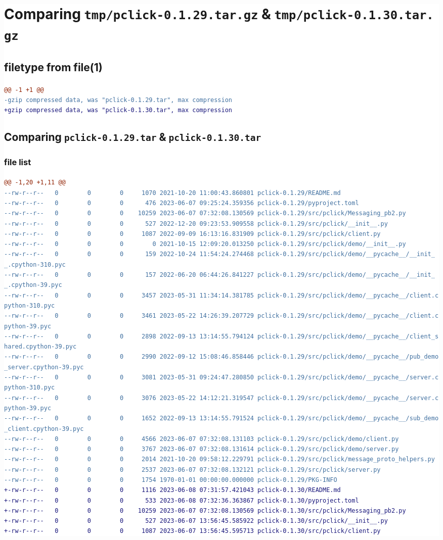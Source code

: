 # Comparing `tmp/pclick-0.1.29.tar.gz` & `tmp/pclick-0.1.30.tar.gz`

## filetype from file(1)

```diff
@@ -1 +1 @@
-gzip compressed data, was "pclick-0.1.29.tar", max compression
+gzip compressed data, was "pclick-0.1.30.tar", max compression
```

## Comparing `pclick-0.1.29.tar` & `pclick-0.1.30.tar`

### file list

```diff
@@ -1,20 +1,11 @@
--rw-r--r--   0        0        0     1070 2021-10-20 11:00:43.860801 pclick-0.1.29/README.md
--rw-r--r--   0        0        0      476 2023-06-07 09:25:24.359356 pclick-0.1.29/pyproject.toml
--rw-r--r--   0        0        0    10259 2023-06-07 07:32:08.130569 pclick-0.1.29/src/pclick/Messaging_pb2.py
--rw-r--r--   0        0        0      527 2022-12-20 09:23:53.909558 pclick-0.1.29/src/pclick/__init__.py
--rw-r--r--   0        0        0     1087 2022-09-09 16:13:16.831909 pclick-0.1.29/src/pclick/client.py
--rw-r--r--   0        0        0        0 2021-10-15 12:09:20.013250 pclick-0.1.29/src/pclick/demo/__init__.py
--rw-r--r--   0        0        0      159 2022-10-24 11:54:24.274468 pclick-0.1.29/src/pclick/demo/__pycache__/__init__.cpython-310.pyc
--rw-r--r--   0        0        0      157 2022-06-20 06:44:26.841227 pclick-0.1.29/src/pclick/demo/__pycache__/__init__.cpython-39.pyc
--rw-r--r--   0        0        0     3457 2023-05-31 11:34:14.381785 pclick-0.1.29/src/pclick/demo/__pycache__/client.cpython-310.pyc
--rw-r--r--   0        0        0     3461 2023-05-22 14:26:39.207729 pclick-0.1.29/src/pclick/demo/__pycache__/client.cpython-39.pyc
--rw-r--r--   0        0        0     2898 2022-09-13 13:14:55.794124 pclick-0.1.29/src/pclick/demo/__pycache__/client_shared.cpython-39.pyc
--rw-r--r--   0        0        0     2990 2022-09-12 15:08:46.858446 pclick-0.1.29/src/pclick/demo/__pycache__/pub_demo_server.cpython-39.pyc
--rw-r--r--   0        0        0     3081 2023-05-31 09:24:47.280850 pclick-0.1.29/src/pclick/demo/__pycache__/server.cpython-310.pyc
--rw-r--r--   0        0        0     3076 2023-05-22 14:12:21.319547 pclick-0.1.29/src/pclick/demo/__pycache__/server.cpython-39.pyc
--rw-r--r--   0        0        0     1652 2022-09-13 13:14:55.791524 pclick-0.1.29/src/pclick/demo/__pycache__/sub_demo_client.cpython-39.pyc
--rw-r--r--   0        0        0     4566 2023-06-07 07:32:08.131103 pclick-0.1.29/src/pclick/demo/client.py
--rw-r--r--   0        0        0     3767 2023-06-07 07:32:08.131614 pclick-0.1.29/src/pclick/demo/server.py
--rw-r--r--   0        0        0     2014 2021-10-20 09:58:12.229791 pclick-0.1.29/src/pclick/message_proto_helpers.py
--rw-r--r--   0        0        0     2537 2023-06-07 07:32:08.132121 pclick-0.1.29/src/pclick/server.py
--rw-r--r--   0        0        0     1754 1970-01-01 00:00:00.000000 pclick-0.1.29/PKG-INFO
+-rw-r--r--   0        0        0     1116 2023-06-08 07:31:57.421043 pclick-0.1.30/README.md
+-rw-r--r--   0        0        0      533 2023-06-08 07:32:36.363867 pclick-0.1.30/pyproject.toml
+-rw-r--r--   0        0        0    10259 2023-06-07 07:32:08.130569 pclick-0.1.30/src/pclick/Messaging_pb2.py
+-rw-r--r--   0        0        0      527 2023-06-07 13:56:45.585922 pclick-0.1.30/src/pclick/__init__.py
+-rw-r--r--   0        0        0     1087 2023-06-07 13:56:45.595713 pclick-0.1.30/src/pclick/client.py
```